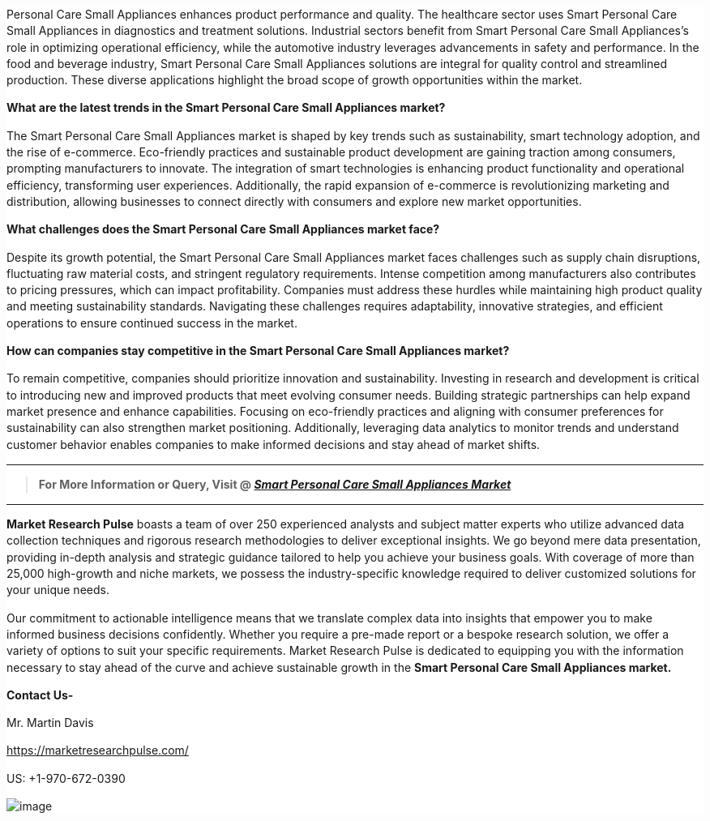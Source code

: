 Personal Care Small Appliances enhances product performance and quality. The healthcare sector uses Smart Personal Care Small Appliances in diagnostics and treatment solutions. Industrial sectors benefit from Smart Personal Care Small Appliances&rsquo;s role in optimizing operational efficiency, while the automotive industry leverages advancements in safety and performance. In the food and beverage industry, Smart Personal Care Small Appliances solutions are integral for quality control and streamlined production. These diverse applications highlight the broad scope of growth opportunities within the market.</p><p><strong>What are the latest trends in the Smart Personal Care Small Appliances market?</strong></p><p>The Smart Personal Care Small Appliances market is shaped by key trends such as sustainability, smart technology adoption, and the rise of e-commerce. Eco-friendly practices and sustainable product development are gaining traction among consumers, prompting manufacturers to innovate. The integration of smart technologies is enhancing product functionality and operational efficiency, transforming user experiences. Additionally, the rapid expansion of e-commerce is revolutionizing marketing and distribution, allowing businesses to connect directly with consumers and explore new market opportunities.</p><p><strong>What challenges does the Smart Personal Care Small Appliances market face?</strong></p><p>Despite its growth potential, the Smart Personal Care Small Appliances market faces challenges such as supply chain disruptions, fluctuating raw material costs, and stringent regulatory requirements. Intense competition among manufacturers also contributes to pricing pressures, which can impact profitability. Companies must address these hurdles while maintaining high product quality and meeting sustainability standards. Navigating these challenges requires adaptability, innovative strategies, and efficient operations to ensure continued success in the market.</p><p><strong>How can companies stay competitive in the Smart Personal Care Small Appliances market?</strong></p><p>To remain competitive, companies should prioritize innovation and sustainability. Investing in research and development is critical to introducing new and improved products that meet evolving consumer needs. Building strategic partnerships can help expand market presence and enhance capabilities. Focusing on eco-friendly practices and aligning with consumer preferences for sustainability can also strengthen market positioning. Additionally, leveraging data analytics to monitor trends and understand customer behavior enables companies to make informed decisions and stay ahead of market shifts.</p><hr /><blockquote><p><strong>For More Information or Query, Visit @&nbsp;<em><a href="https://marketresearchpulse.com/report/11852/smart-personal-care-small-appliances-market?utm_source=Linkedin&utm_medium=0112">Smart Personal Care Small Appliances Market</a></em></strong></p></blockquote><hr /><p><strong>Market Research Pulse</strong> boasts a team of over 250 experienced analysts and subject matter experts who utilize advanced data collection techniques and rigorous research methodologies to deliver exceptional insights. We go beyond mere data presentation, providing in-depth analysis and strategic guidance tailored to help you achieve your business goals. With coverage of more than 25,000 high-growth and niche markets, we possess the industry-specific knowledge required to deliver customized solutions for your unique needs.</p><p>Our commitment to actionable intelligence means that we translate complex data into insights that empower you to make informed business decisions confidently. Whether you require a pre-made report or a bespoke research solution, we offer a variety of options to suit your specific requirements. Market Research Pulse is dedicated to equipping you with the information necessary to stay ahead of the curve and achieve sustainable growth in the <strong>Smart Personal Care Small Appliances market.</strong></p><p><strong>Contact Us-</strong></p><p>Mr. Martin Davis</p><p>https://marketresearchpulse.com/</p><p>US: +1-970-672-0390</p>
![image](https://github.com/user-attachments/assets/072f6596-2d32-427d-a21e-e717f0f8b541)
